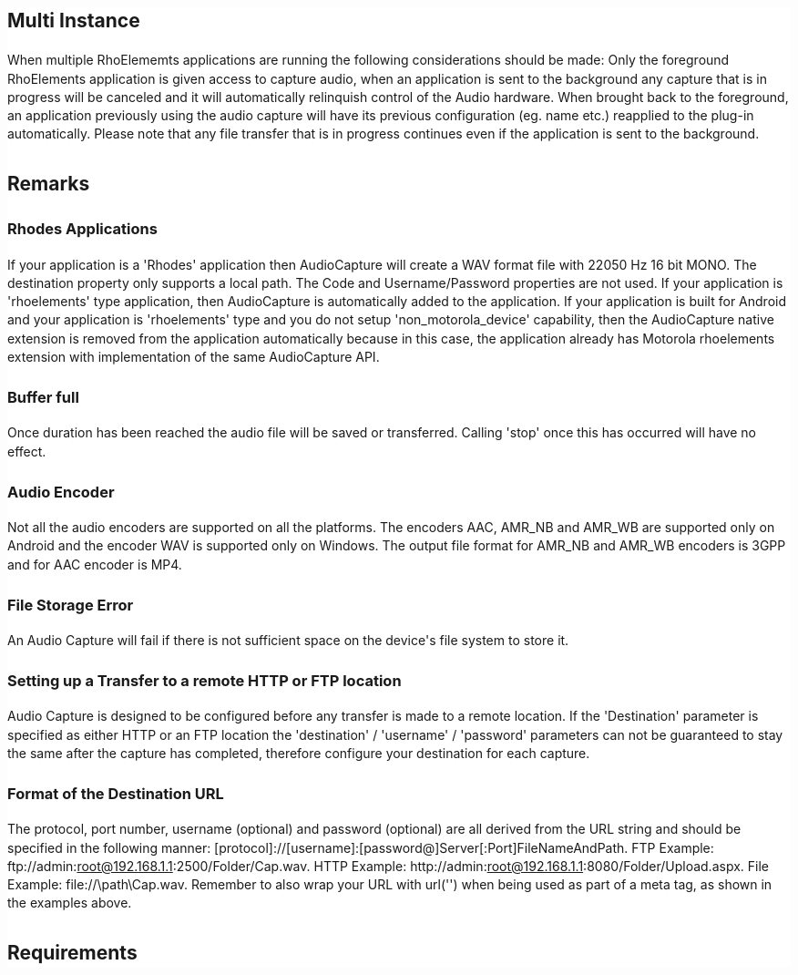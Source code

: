 ## Multi Instance
When multiple RhoElememts applications are running the following considerations should be made: Only the foreground RhoElements application is given access to capture audio, when an application is sent to the background any capture that is in progress will be canceled and it will automatically relinquish control of the Audio hardware.  When brought back to the foreground, an application previously using the audio capture will have its previous configuration (eg. name etc.) reapplied to the plug-in automatically. Please note that any file transfer that is in progress continues even if the application is sent to the background.

## Remarks
### Rhodes Applications
If your application is a 'Rhodes' application then AudioCapture will create a WAV format file with 22050 Hz 16 bit MONO. The destination property only supports a local path. The Code and Username/Password properties are not used. If your application is 'rhoelements' type application, then AudioCapture is automatically added to the application. If your application is built for Android and your application is 'rhoelements' type and you do not setup 'non_motorola_device' capability, then the AudioCapture native extension is removed from the application automatically because in this case, the application already has Motorola rhoelements extension with implementation of the same AudioCapture API.

### Buffer full
Once duration has been reached the audio file will be saved or transferred. Calling 'stop' once this has occurred will have no effect.

### Audio Encoder
Not all the audio encoders are supported on all the platforms. The encoders AAC, AMR_NB and AMR_WB are supported only on Android and the encoder WAV is supported only on Windows. The output file format for AMR_NB and AMR_WB encoders is 3GPP and for AAC encoder is MP4.

### File Storage Error
An Audio Capture will fail if there is not sufficient space on the device's file system to store it.

### Setting up a Transfer to a remote HTTP or FTP location
Audio Capture is designed to be configured before any transfer is made to a remote location. If the 'Destination' parameter is specified as either HTTP or an FTP location the 'destination' / 'username' / 'password' parameters can not be guaranteed to stay the same after the capture has completed, therefore configure your destination for each capture.

### Format of the Destination URL
The protocol, port number, username (optional) and password (optional) are all derived from the URL string and should be specified in the following manner: [protocol]://[username]:[password@]Server[:Port]FileNameAndPath. FTP Example: ftp://admin:root@192.168.1.1:2500/Folder/Cap.wav. HTTP Example: http://admin:root@192.168.1.1:8080/Folder/Upload.aspx. File Example: file://\path\Cap.wav. Remember to also wrap your URL with url('') when being used as part of a meta tag, as shown in the examples above.

## Requirements
